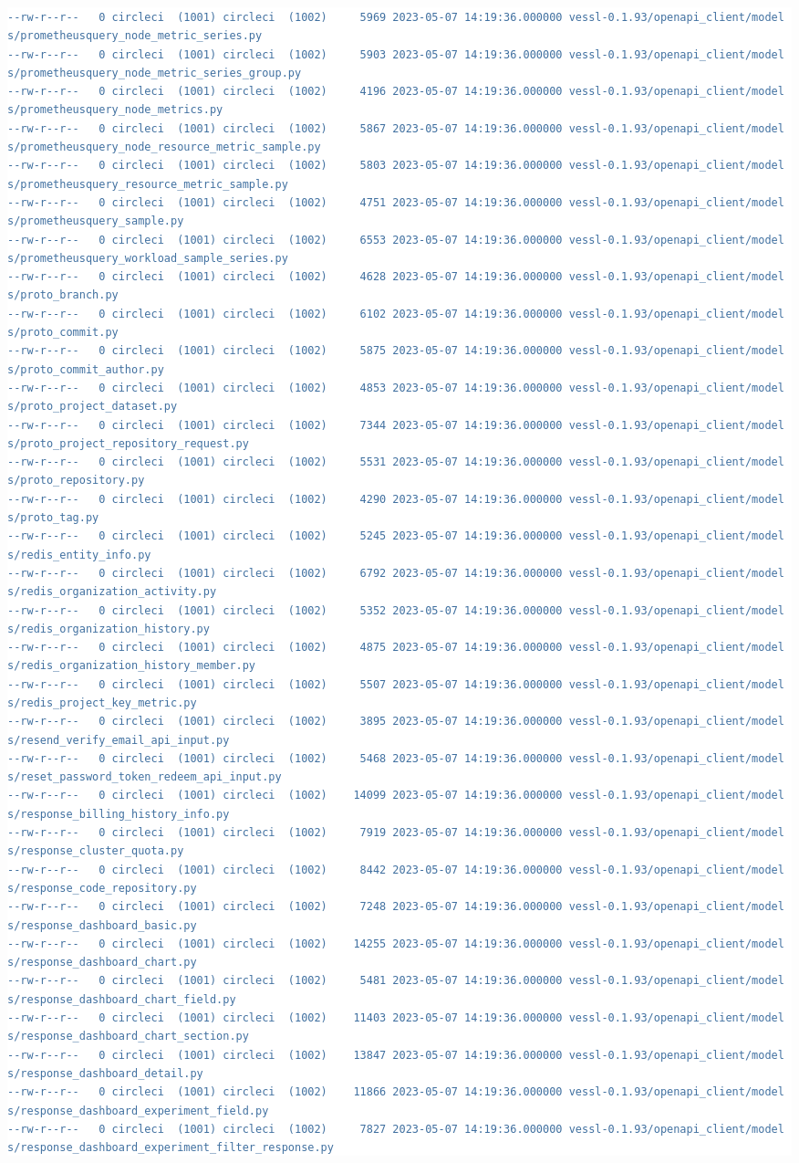 ```diff
--rw-r--r--   0 circleci  (1001) circleci  (1002)     5969 2023-05-07 14:19:36.000000 vessl-0.1.93/openapi_client/models/prometheusquery_node_metric_series.py
--rw-r--r--   0 circleci  (1001) circleci  (1002)     5903 2023-05-07 14:19:36.000000 vessl-0.1.93/openapi_client/models/prometheusquery_node_metric_series_group.py
--rw-r--r--   0 circleci  (1001) circleci  (1002)     4196 2023-05-07 14:19:36.000000 vessl-0.1.93/openapi_client/models/prometheusquery_node_metrics.py
--rw-r--r--   0 circleci  (1001) circleci  (1002)     5867 2023-05-07 14:19:36.000000 vessl-0.1.93/openapi_client/models/prometheusquery_node_resource_metric_sample.py
--rw-r--r--   0 circleci  (1001) circleci  (1002)     5803 2023-05-07 14:19:36.000000 vessl-0.1.93/openapi_client/models/prometheusquery_resource_metric_sample.py
--rw-r--r--   0 circleci  (1001) circleci  (1002)     4751 2023-05-07 14:19:36.000000 vessl-0.1.93/openapi_client/models/prometheusquery_sample.py
--rw-r--r--   0 circleci  (1001) circleci  (1002)     6553 2023-05-07 14:19:36.000000 vessl-0.1.93/openapi_client/models/prometheusquery_workload_sample_series.py
--rw-r--r--   0 circleci  (1001) circleci  (1002)     4628 2023-05-07 14:19:36.000000 vessl-0.1.93/openapi_client/models/proto_branch.py
--rw-r--r--   0 circleci  (1001) circleci  (1002)     6102 2023-05-07 14:19:36.000000 vessl-0.1.93/openapi_client/models/proto_commit.py
--rw-r--r--   0 circleci  (1001) circleci  (1002)     5875 2023-05-07 14:19:36.000000 vessl-0.1.93/openapi_client/models/proto_commit_author.py
--rw-r--r--   0 circleci  (1001) circleci  (1002)     4853 2023-05-07 14:19:36.000000 vessl-0.1.93/openapi_client/models/proto_project_dataset.py
--rw-r--r--   0 circleci  (1001) circleci  (1002)     7344 2023-05-07 14:19:36.000000 vessl-0.1.93/openapi_client/models/proto_project_repository_request.py
--rw-r--r--   0 circleci  (1001) circleci  (1002)     5531 2023-05-07 14:19:36.000000 vessl-0.1.93/openapi_client/models/proto_repository.py
--rw-r--r--   0 circleci  (1001) circleci  (1002)     4290 2023-05-07 14:19:36.000000 vessl-0.1.93/openapi_client/models/proto_tag.py
--rw-r--r--   0 circleci  (1001) circleci  (1002)     5245 2023-05-07 14:19:36.000000 vessl-0.1.93/openapi_client/models/redis_entity_info.py
--rw-r--r--   0 circleci  (1001) circleci  (1002)     6792 2023-05-07 14:19:36.000000 vessl-0.1.93/openapi_client/models/redis_organization_activity.py
--rw-r--r--   0 circleci  (1001) circleci  (1002)     5352 2023-05-07 14:19:36.000000 vessl-0.1.93/openapi_client/models/redis_organization_history.py
--rw-r--r--   0 circleci  (1001) circleci  (1002)     4875 2023-05-07 14:19:36.000000 vessl-0.1.93/openapi_client/models/redis_organization_history_member.py
--rw-r--r--   0 circleci  (1001) circleci  (1002)     5507 2023-05-07 14:19:36.000000 vessl-0.1.93/openapi_client/models/redis_project_key_metric.py
--rw-r--r--   0 circleci  (1001) circleci  (1002)     3895 2023-05-07 14:19:36.000000 vessl-0.1.93/openapi_client/models/resend_verify_email_api_input.py
--rw-r--r--   0 circleci  (1001) circleci  (1002)     5468 2023-05-07 14:19:36.000000 vessl-0.1.93/openapi_client/models/reset_password_token_redeem_api_input.py
--rw-r--r--   0 circleci  (1001) circleci  (1002)    14099 2023-05-07 14:19:36.000000 vessl-0.1.93/openapi_client/models/response_billing_history_info.py
--rw-r--r--   0 circleci  (1001) circleci  (1002)     7919 2023-05-07 14:19:36.000000 vessl-0.1.93/openapi_client/models/response_cluster_quota.py
--rw-r--r--   0 circleci  (1001) circleci  (1002)     8442 2023-05-07 14:19:36.000000 vessl-0.1.93/openapi_client/models/response_code_repository.py
--rw-r--r--   0 circleci  (1001) circleci  (1002)     7248 2023-05-07 14:19:36.000000 vessl-0.1.93/openapi_client/models/response_dashboard_basic.py
--rw-r--r--   0 circleci  (1001) circleci  (1002)    14255 2023-05-07 14:19:36.000000 vessl-0.1.93/openapi_client/models/response_dashboard_chart.py
--rw-r--r--   0 circleci  (1001) circleci  (1002)     5481 2023-05-07 14:19:36.000000 vessl-0.1.93/openapi_client/models/response_dashboard_chart_field.py
--rw-r--r--   0 circleci  (1001) circleci  (1002)    11403 2023-05-07 14:19:36.000000 vessl-0.1.93/openapi_client/models/response_dashboard_chart_section.py
--rw-r--r--   0 circleci  (1001) circleci  (1002)    13847 2023-05-07 14:19:36.000000 vessl-0.1.93/openapi_client/models/response_dashboard_detail.py
--rw-r--r--   0 circleci  (1001) circleci  (1002)    11866 2023-05-07 14:19:36.000000 vessl-0.1.93/openapi_client/models/response_dashboard_experiment_field.py
--rw-r--r--   0 circleci  (1001) circleci  (1002)     7827 2023-05-07 14:19:36.000000 vessl-0.1.93/openapi_client/models/response_dashboard_experiment_filter_response.py
```